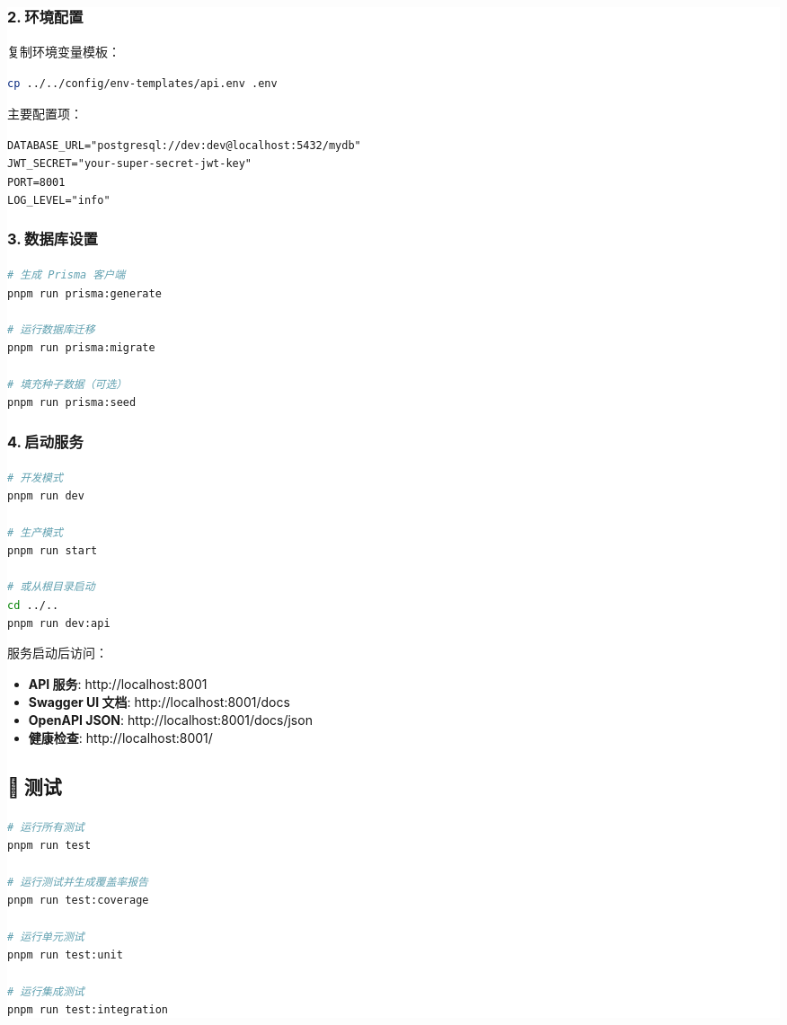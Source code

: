 ### 2. 环境配置

复制环境变量模板：

```bash
cp ../../config/env-templates/api.env .env
```

主要配置项：

```env
DATABASE_URL="postgresql://dev:dev@localhost:5432/mydb"
JWT_SECRET="your-super-secret-jwt-key"
PORT=8001
LOG_LEVEL="info"
```

### 3. 数据库设置

```bash
# 生成 Prisma 客户端
pnpm run prisma:generate

# 运行数据库迁移
pnpm run prisma:migrate

# 填充种子数据（可选）
pnpm run prisma:seed
```

### 4. 启动服务

```bash
# 开发模式
pnpm run dev

# 生产模式
pnpm run start

# 或从根目录启动
cd ../..
pnpm run dev:api
```

服务启动后访问：

- **API 服务**: http://localhost:8001
- **Swagger UI 文档**: http://localhost:8001/docs
- **OpenAPI JSON**: http://localhost:8001/docs/json
- **健康检查**: http://localhost:8001/

## 🧪 测试

```bash
# 运行所有测试
pnpm run test

# 运行测试并生成覆盖率报告
pnpm run test:coverage

# 运行单元测试
pnpm run test:unit

# 运行集成测试
pnpm run test:integration
```
